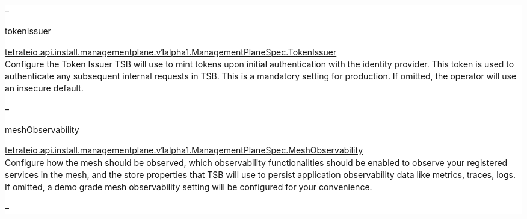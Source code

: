 </td>

<td>

&ndash;

</td>
</tr>
    
<tr>
<td>


tokenIssuer

</td>

<td>

[tetrateio.api.install.managementplane.v1alpha1.ManagementPlaneSpec.TokenIssuer](../../../install/managementplane/v1alpha1/spec#tetrateio-api-install-managementplane-v1alpha1-managementplanespec-tokenissuer) <br/> Configure the Token Issuer TSB will use to mint tokens upon initial authentication with the
identity provider. This token is used to authenticate any subsequent internal requests in TSB.
This is a mandatory setting for production. If omitted, the operator will use an insecure default.

</td>

<td>

&ndash;

</td>
</tr>
    
<tr>
<td>


meshObservability

</td>

<td>

[tetrateio.api.install.managementplane.v1alpha1.ManagementPlaneSpec.MeshObservability](../../../install/managementplane/v1alpha1/spec#tetrateio-api-install-managementplane-v1alpha1-managementplanespec-meshobservability) <br/> Configure how the mesh should be observed, which observability functionalities should be
enabled to observe your registered services in the mesh, and the store properties
that TSB will use to persist application observability data like metrics, traces,
logs.
If omitted, a demo grade mesh observability setting will be configured for your convenience.

</td>

<td>

&ndash;

</td>
</tr>
    